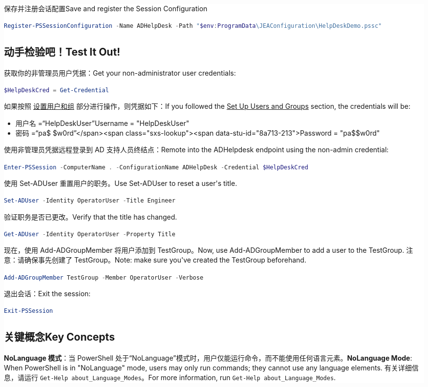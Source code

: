 <span data-ttu-id="8a713-208">保存并注册会话配置</span><span class="sxs-lookup"><span data-stu-id="8a713-208">Save and register the Session Configuration</span></span>
```PowerShell
Register-PSSessionConfiguration -Name ADHelpDesk -Path "$env:ProgramData\JEAConfiguration\HelpDeskDemo.pssc"
```
## <a name="test-it-out"></a><span data-ttu-id="8a713-209">动手检验吧！</span><span class="sxs-lookup"><span data-stu-id="8a713-209">Test It Out!</span></span>
<span data-ttu-id="8a713-210">获取你的非管理员用户凭据：</span><span class="sxs-lookup"><span data-stu-id="8a713-210">Get your non-administrator user credentials:</span></span>
```PowerShell
$HelpDeskCred = Get-Credential
```
<span data-ttu-id="8a713-211">如果按照 [设置用户和组](creating-a-domain-controller.md#set-up-users-and-groups) 部分进行操作，则凭据如下：</span><span class="sxs-lookup"><span data-stu-id="8a713-211">If you followed the [Set Up Users and Groups](creating-a-domain-controller.md#set-up-users-and-groups) section, the credentials will be:</span></span>
-   <span data-ttu-id="8a713-212">用户名 =“HelpDeskUser”</span><span class="sxs-lookup"><span data-stu-id="8a713-212">Username = "HelpDeskUser"</span></span>
-   <span data-ttu-id="8a713-213">密码 =“pa$ $w0rd”</span><span class="sxs-lookup"><span data-stu-id="8a713-213">Password = "pa$$w0rd"</span></span>

<span data-ttu-id="8a713-214">使用非管理员凭据远程登录到 AD 支持人员终结点：</span><span class="sxs-lookup"><span data-stu-id="8a713-214">Remote into the ADHelpdesk endpoint using the non-admin credential:</span></span>
```PowerShell
Enter-PSSession -ComputerName . -ConfigurationName ADHelpDesk -Credential $HelpDeskCred
```
<span data-ttu-id="8a713-215">使用 Set-ADUser 重置用户的职务。</span><span class="sxs-lookup"><span data-stu-id="8a713-215">Use Set-ADUser to reset a user's title.</span></span>
```PowerShell
Set-ADUser -Identity OperatorUser -Title Engineer
```
<span data-ttu-id="8a713-216">验证职务是否已更改。</span><span class="sxs-lookup"><span data-stu-id="8a713-216">Verify that the title has changed.</span></span>
```PowerShell
Get-ADUser -Identity OperatorUser -Property Title
```
<span data-ttu-id="8a713-217">现在，使用 Add-ADGroupMember 将用户添加到 TestGroup。</span><span class="sxs-lookup"><span data-stu-id="8a713-217">Now, use Add-ADGroupMember to add a user to the TestGroup.</span></span>
<span data-ttu-id="8a713-218">注意：请确保事先创建了 TestGroup。</span><span class="sxs-lookup"><span data-stu-id="8a713-218">Note: make sure you've created the TestGroup beforehand.</span></span>
```PowerShell
Add-ADGroupMember TestGroup -Member OperatorUser -Verbose
```
<span data-ttu-id="8a713-219">退出会话：</span><span class="sxs-lookup"><span data-stu-id="8a713-219">Exit the session:</span></span>
```PowerShell
Exit-PSSession
```
## <a name="key-concepts"></a><span data-ttu-id="8a713-220">关键概念</span><span class="sxs-lookup"><span data-stu-id="8a713-220">Key Concepts</span></span>
<span data-ttu-id="8a713-221">**NoLanguage 模式**：当 PowerShell 处于“NoLanguage”模式时，用户仅能运行命令，而不能使用任何语言元素。</span><span class="sxs-lookup"><span data-stu-id="8a713-221">**NoLanguage Mode**: When PowerShell is in "NoLanguage" mode, users may only run commands; they cannot use any language elements.</span></span>
<span data-ttu-id="8a713-222">有关详细信息，请运行 `Get-Help about_Language_Modes`。</span><span class="sxs-lookup"><span data-stu-id="8a713-222">For more information, run `Get-Help about_Language_Modes`.</span></span>
